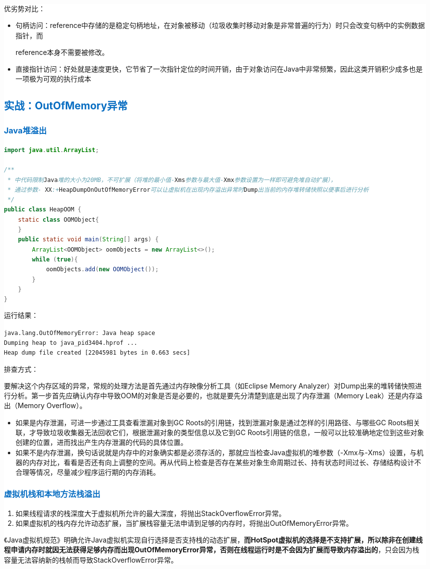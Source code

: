 优劣势对比：

- 句柄访问：reference中存储的是稳定句柄地址，在对象被移动（垃圾收集时移动对象是非常普遍的行为）时只会改变句柄中的实例数据指针，而

  reference本身不需要被修改。

- 直接指针访问：好处就是速度更快，它节省了一次指针定位的时间开销，由于对象访问在Java中非常频繁，因此这类开销积少成多也是一项极为可观的执行成本

## <font color='#096ec2'>实战：OutOfMemory异常</font>

### <font color='#096ec2'>Java堆溢出</font>

```java
import java.util.ArrayList;

/**
 * 中代码限制Java堆的大小为20MB，不可扩展（将堆的最小值-Xms参数与最大值-Xmx参数设置为一样即可避免堆自动扩展），
 * 通过参数- XX:+HeapDumpOnOutOfMemoryError可以让虚拟机在出现内存溢出异常时Dump出当前的内存堆转储快照以便事后进行分析
 */
public class HeapOOM {
    static class OOMObject{
    }
    public static void main(String[] args) {
        ArrayList<OOMObject> oomObjects = new ArrayList<>();
        while (true){
            oomObjects.add(new OOMObject());
        }
    }
}
```

运行结果：

```error
java.lang.OutOfMemoryError: Java heap space
Dumping heap to java_pid3404.hprof ...
Heap dump file created [22045981 bytes in 0.663 secs]
```



排查方式：

​		要解决这个内存区域的异常，常规的处理方法是首先通过内存映像分析工具（如Eclipse Memory Analyzer）对Dump出来的堆转储快照进行分析。第一步首先应确认内存中导致OOM的对象是否是必要的，也就是要先分清楚到底是出现了内存泄漏（Memory Leak）还是内存溢出（Memory Overflow）。

- 如果是内存泄漏，可进一步通过工具查看泄漏对象到GC Roots的引用链，找到泄漏对象是通过怎样的引用路径、与哪些GC Roots相关联，才导致垃圾收集器无法回收它们，根据泄漏对象的类型信息以及它到GC Roots引用链的信息，一般可以比较准确地定位到这些对象创建的位置，进而找出产生内存泄漏的代码的具体位置。
- 如果不是内存泄漏，换句话说就是内存中的对象确实都是必须存活的，那就应当检查Java虚拟机的堆参数（-Xmx与-Xms）设置，与机器的内存对比，看看是否还有向上调整的空间。再从代码上检查是否存在某些对象生命周期过长、持有状态时间过长、存储结构设计不合理等情况，尽量减少程序运行期的内存消耗。

### <font color='#096ec2'>虚拟机栈和本地方法栈溢出</font>

1. 如果线程请求的栈深度大于虚拟机所允许的最大深度，将抛出StackOverflowError异常。
2. 如果虚拟机的栈内存允许动态扩展，当扩展栈容量无法申请到足够的内存时，将抛出OutOfMemoryError异常。

​		《Java虚拟机规范》明确允许Java虚拟机实现自行选择是否支持栈的动态扩展，**而HotSpot虚拟机的选择是不支持扩展，所以除非在创建线程申请内存时就因无法获得足够内存而出现OutOfMemoryError异常，否则在线程运行时是不会因为扩展而导致内存溢出的**，只会因为栈容量无法容纳新的栈帧而导致StackOverflowError异常。
